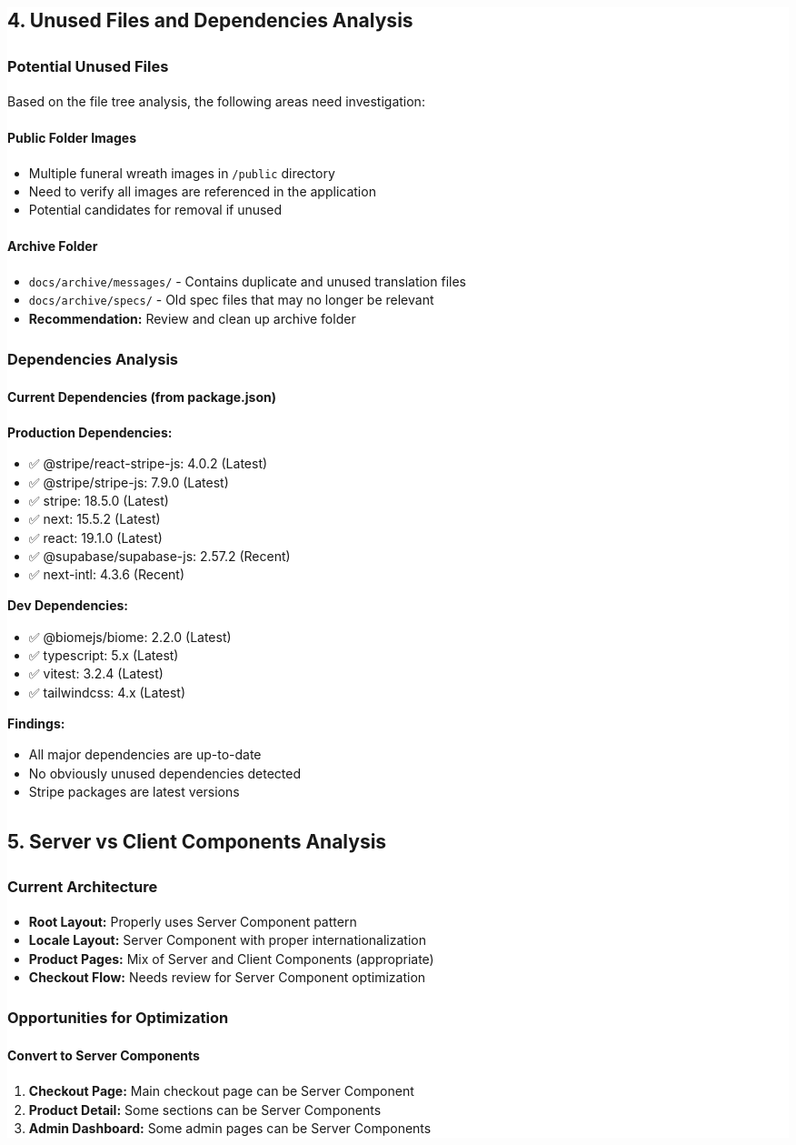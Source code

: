 ## 4. Unused Files and Dependencies Analysis

### Potential Unused Files
Based on the file tree analysis, the following areas need investigation:

#### Public Folder Images
- Multiple funeral wreath images in `/public` directory
- Need to verify all images are referenced in the application
- Potential candidates for removal if unused

#### Archive Folder
- `docs/archive/messages/` - Contains duplicate and unused translation files
- `docs/archive/specs/` - Old spec files that may no longer be relevant
- **Recommendation:** Review and clean up archive folder

### Dependencies Analysis

#### Current Dependencies (from package.json)
**Production Dependencies:**
- ✅ @stripe/react-stripe-js: 4.0.2 (Latest)
- ✅ @stripe/stripe-js: 7.9.0 (Latest)
- ✅ stripe: 18.5.0 (Latest)
- ✅ next: 15.5.2 (Latest)
- ✅ react: 19.1.0 (Latest)
- ✅ @supabase/supabase-js: 2.57.2 (Recent)
- ✅ next-intl: 4.3.6 (Recent)

**Dev Dependencies:**
- ✅ @biomejs/biome: 2.2.0 (Latest)
- ✅ typescript: 5.x (Latest)
- ✅ vitest: 3.2.4 (Latest)
- ✅ tailwindcss: 4.x (Latest)

**Findings:**
- All major dependencies are up-to-date
- No obviously unused dependencies detected
- Stripe packages are latest versions

## 5. Server vs Client Components Analysis

### Current Architecture
- **Root Layout:** Properly uses Server Component pattern
- **Locale Layout:** Server Component with proper internationalization
- **Product Pages:** Mix of Server and Client Components (appropriate)
- **Checkout Flow:** Needs review for Server Component optimization

### Opportunities for Optimization

#### Convert to Server Components
1. **Checkout Page:** Main checkout page can be Server Component
2. **Product Detail:** Some sections can be Server Components
3. **Admin Dashboard:** Some admin pages can be Server Components

